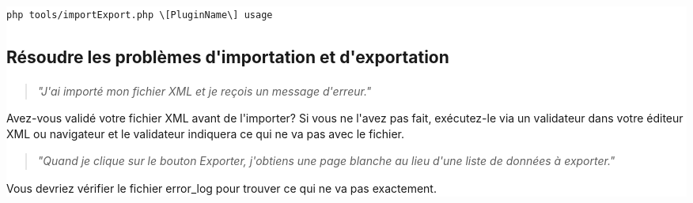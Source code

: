 ```
php tools/importExport.php \[PluginName\] usage
```

## Résoudre les problèmes d'importation et d'exportation

> *"J'ai importé mon fichier XML et je reçois un message d'erreur."*

Avez-vous validé votre fichier XML avant de l'importer? Si vous ne l'avez pas fait, exécutez-le via un validateur dans votre éditeur XML ou navigateur et le validateur indiquera ce qui ne va pas avec le fichier.

> *"Quand je clique sur le bouton Exporter, j'obtiens une page blanche au lieu d'une liste de données à exporter."*

Vous devriez vérifier le fichier error_log pour trouver ce qui ne va pas exactement.
